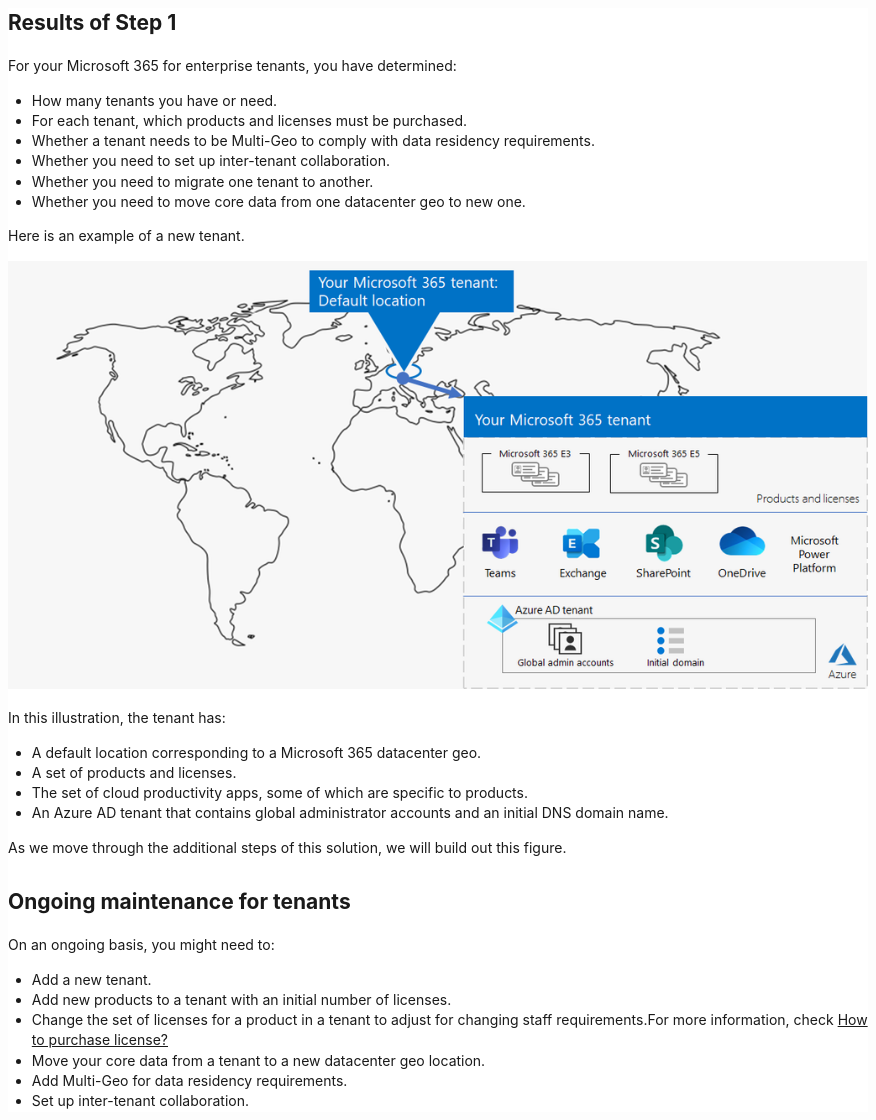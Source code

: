 
## Results of Step 1

For your Microsoft 365 for enterprise tenants, you have determined:

- How many tenants you have or need.
- For each tenant, which products and licenses must be purchased.
- Whether a tenant needs to be Multi-Geo to comply with data residency requirements.
- Whether you need to set up inter-tenant collaboration.
- Whether you need to migrate one tenant to another.
- Whether you need to move core data from one datacenter geo to new one.

Here is an example of a new tenant.

![Example of a new tenant.](../media/tenant-management-overview/tenant-management-tenant-build-step1.png)

In this illustration, the tenant has:

- A default location corresponding to a Microsoft 365 datacenter geo.
- A set of products and licenses.
- The set of cloud productivity apps, some of which are specific to products.
- An Azure AD tenant that contains global administrator accounts and an initial DNS domain name.

As we move through the additional steps of this solution, we will build out this figure.

## Ongoing maintenance for tenants

On an ongoing basis, you might need to:

- Add a new tenant.
- Add new products to a tenant with an initial number of licenses.
- Change the set of licenses for a product in a tenant to adjust for changing staff requirements.For more information, check [How to purchase license?](/microsoft-365/commerce/licenses/buy-licenses)
- Move your core data from a tenant to a new datacenter geo location.
- Add Multi-Geo for data residency requirements.
- Set up inter-tenant collaboration.
